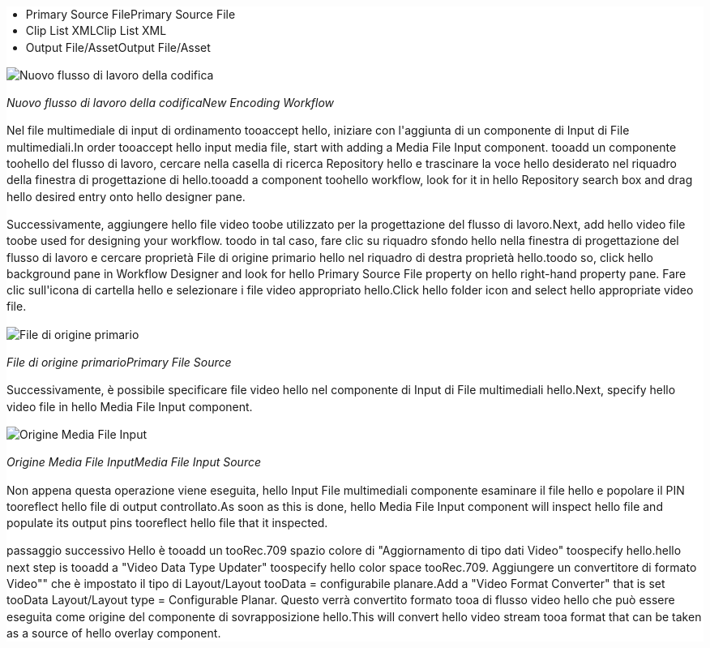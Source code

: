 * <span data-ttu-id="77109-180">Primary Source File</span><span class="sxs-lookup"><span data-stu-id="77109-180">Primary Source File</span></span>
* <span data-ttu-id="77109-181">Clip List XML</span><span class="sxs-lookup"><span data-stu-id="77109-181">Clip List XML</span></span>
* <span data-ttu-id="77109-182">Output File/Asset</span><span class="sxs-lookup"><span data-stu-id="77109-182">Output File/Asset</span></span>  

![Nuovo flusso di lavoro della codifica](./media/media-services-media-encoder-premium-workflow-multiplefilesinput/capture9_empty.png)

<span data-ttu-id="77109-184">*Nuovo flusso di lavoro della codifica*</span><span class="sxs-lookup"><span data-stu-id="77109-184">*New Encoding Workflow*</span></span>

<span data-ttu-id="77109-185">Nel file multimediale di input di ordinamento tooaccept hello, iniziare con l'aggiunta di un componente di Input di File multimediali.</span><span class="sxs-lookup"><span data-stu-id="77109-185">In order tooaccept hello input media file, start with adding a Media File Input component.</span></span> <span data-ttu-id="77109-186">tooadd un componente toohello del flusso di lavoro, cercare nella casella di ricerca Repository hello e trascinare la voce hello desiderato nel riquadro della finestra di progettazione di hello.</span><span class="sxs-lookup"><span data-stu-id="77109-186">tooadd a component toohello workflow, look for it in hello Repository search box and drag hello desired entry onto hello designer pane.</span></span>

<span data-ttu-id="77109-187">Successivamente, aggiungere hello file video toobe utilizzato per la progettazione del flusso di lavoro.</span><span class="sxs-lookup"><span data-stu-id="77109-187">Next, add hello video file toobe used for designing your workflow.</span></span> <span data-ttu-id="77109-188">toodo in tal caso, fare clic su riquadro sfondo hello nella finestra di progettazione del flusso di lavoro e cercare proprietà File di origine primario hello nel riquadro di destra proprietà hello.</span><span class="sxs-lookup"><span data-stu-id="77109-188">toodo so, click hello background pane in Workflow Designer and look for hello Primary Source File property on hello right-hand property pane.</span></span> <span data-ttu-id="77109-189">Fare clic sull'icona di cartella hello e selezionare i file video appropriato hello.</span><span class="sxs-lookup"><span data-stu-id="77109-189">Click hello folder icon and select hello appropriate video file.</span></span>

![File di origine primario](./media/media-services-media-encoder-premium-workflow-multiplefilesinput/capture10_primaryfile.png)

<span data-ttu-id="77109-191">*File di origine primario*</span><span class="sxs-lookup"><span data-stu-id="77109-191">*Primary File Source*</span></span>

<span data-ttu-id="77109-192">Successivamente, è possibile specificare file video hello nel componente di Input di File multimediali hello.</span><span class="sxs-lookup"><span data-stu-id="77109-192">Next, specify hello video file in hello Media File Input component.</span></span>   

![Origine Media File Input](./media/media-services-media-encoder-premium-workflow-multiplefilesinput/capture11_mediafileinput.png)

<span data-ttu-id="77109-194">*Origine Media File Input*</span><span class="sxs-lookup"><span data-stu-id="77109-194">*Media File Input Source*</span></span>

<span data-ttu-id="77109-195">Non appena questa operazione viene eseguita, hello Input File multimediali componente esaminare il file hello e popolare il PIN tooreflect hello file di output controllato.</span><span class="sxs-lookup"><span data-stu-id="77109-195">As soon as this is done, hello Media File Input component will inspect hello file and populate its output pins tooreflect hello file that it inspected.</span></span>

<span data-ttu-id="77109-196">passaggio successivo Hello è tooadd un tooRec.709 spazio colore di "Aggiornamento di tipo dati Video" toospecify hello.</span><span class="sxs-lookup"><span data-stu-id="77109-196">hello next step is tooadd a "Video Data Type Updater" toospecify hello color space tooRec.709.</span></span> <span data-ttu-id="77109-197">Aggiungere un convertitore di formato Video"" che è impostato il tipo di Layout/Layout tooData = configurabile planare.</span><span class="sxs-lookup"><span data-stu-id="77109-197">Add a "Video Format Converter" that is set tooData Layout/Layout type = Configurable Planar.</span></span> <span data-ttu-id="77109-198">Questo verrà convertito formato tooa di flusso video hello che può essere eseguita come origine del componente di sovrapposizione hello.</span><span class="sxs-lookup"><span data-stu-id="77109-198">This will convert hello video stream tooa format that can be taken as a source of hello overlay component.</span></span>
